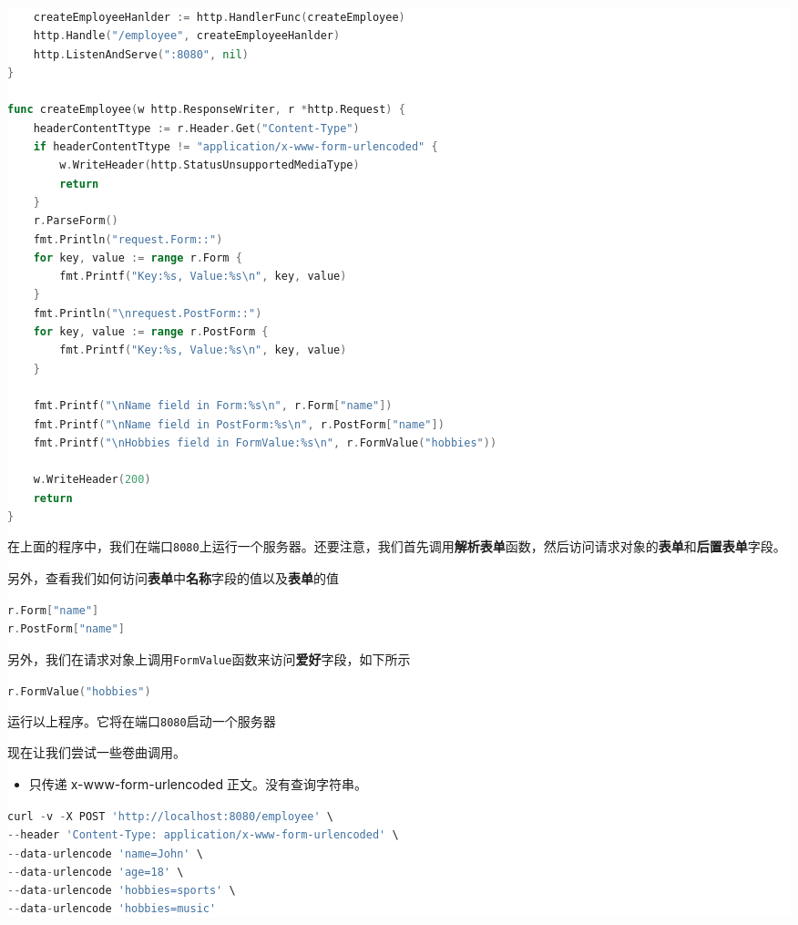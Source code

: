 ```go
	createEmployeeHanlder := http.HandlerFunc(createEmployee)
	http.Handle("/employee", createEmployeeHanlder)
	http.ListenAndServe(":8080", nil)
}

func createEmployee(w http.ResponseWriter, r *http.Request) {
	headerContentTtype := r.Header.Get("Content-Type")
	if headerContentTtype != "application/x-www-form-urlencoded" {
		w.WriteHeader(http.StatusUnsupportedMediaType)
		return
	}
	r.ParseForm()
	fmt.Println("request.Form::")
	for key, value := range r.Form {
		fmt.Printf("Key:%s, Value:%s\n", key, value)
	}
	fmt.Println("\nrequest.PostForm::")
	for key, value := range r.PostForm {
		fmt.Printf("Key:%s, Value:%s\n", key, value)
	}

	fmt.Printf("\nName field in Form:%s\n", r.Form["name"])
	fmt.Printf("\nName field in PostForm:%s\n", r.PostForm["name"])
	fmt.Printf("\nHobbies field in FormValue:%s\n", r.FormValue("hobbies"))

	w.WriteHeader(200)
	return
}
```

在上面的程序中，我们在端口`8080`上运行一个服务器。还要注意，我们首先调用**解析表单**函数，然后访问请求对象的**表单**和**后置表单**字段。

另外，查看我们如何访问**表单**中**名称**字段的值以及**表单**的值

```go
r.Form["name"]
r.PostForm["name"]
```

另外，我们在请求对象上调用`FormValue`函数来访问**爱好**字段，如下所示

```go
r.FormValue("hobbies")
```

运行以上程序。它将在端口`8080`启动一个服务器

现在让我们尝试一些卷曲调用。

*   只传递 x-www-form-urlencoded 正文。没有查询字符串。

```go
curl -v -X POST 'http://localhost:8080/employee' \
--header 'Content-Type: application/x-www-form-urlencoded' \
--data-urlencode 'name=John' \
--data-urlencode 'age=18' \
--data-urlencode 'hobbies=sports' \
--data-urlencode 'hobbies=music'
```
